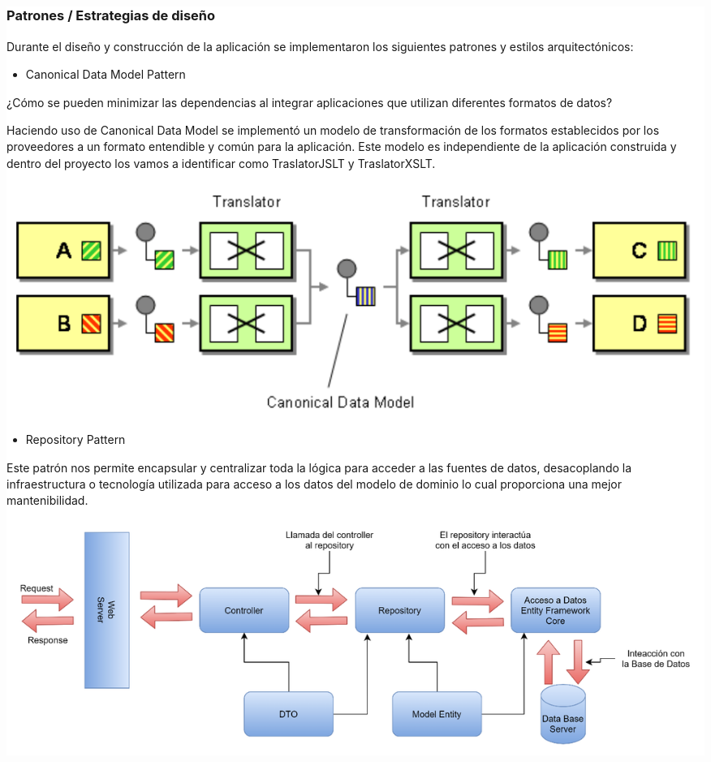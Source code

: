 
### Patrones / Estrategias de diseño
Durante el diseño y construcción de la aplicación se implementaron los siguientes patrones y 	estilos arquitectónicos:

- Canonical Data Model Pattern

¿Cómo se pueden minimizar las dependencias al integrar aplicaciones que utilizan diferentes 	formatos de datos?

Haciendo uso de Canonical Data Model se implementó un modelo de transformación de los 	formatos establecidos por los proveedores a un formato entendible y común para la	aplicación. Este modelo es independiente de la aplicación construida y dentro del proyecto los 	vamos a identificar como TraslatorJSLT y TraslatorXSLT.

![](Aspose.Words.ee0c13d9-8c91-400f-b534-0a434a535aae.008.png)

- Repository Pattern

Este patrón nos permite encapsular y centralizar toda la lógica para acceder a las fuentes de datos, desacoplando la infraestructura o tecnología utilizada para acceso a los datos del modelo de dominio lo cual proporciona una mejor mantenibilidad.

![](Aspose.Words.ee0c13d9-8c91-400f-b534-0a434a535aae.009.png)
